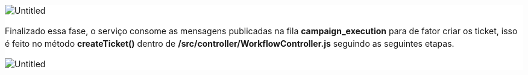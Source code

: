 ![Untitled](https://gitlab.digitalk.com.br/digitalk/backend/microservicos/mscampaign/-/raw/master/docs/prepare_leads.png)


Finalizado essa fase, o serviço consome as mensagens publicadas na fila **campaign_execution** para de fator  criar os ticket, isso é feito no método **createTicket()** dentro de **/src/controller/WorkflowController.js** seguindo as seguintes etapas.

![Untitled](https://gitlab.digitalk.com.br/digitalk/backend/microservicos/mscampaign/-/raw/master/docs/create_ticket.png)
